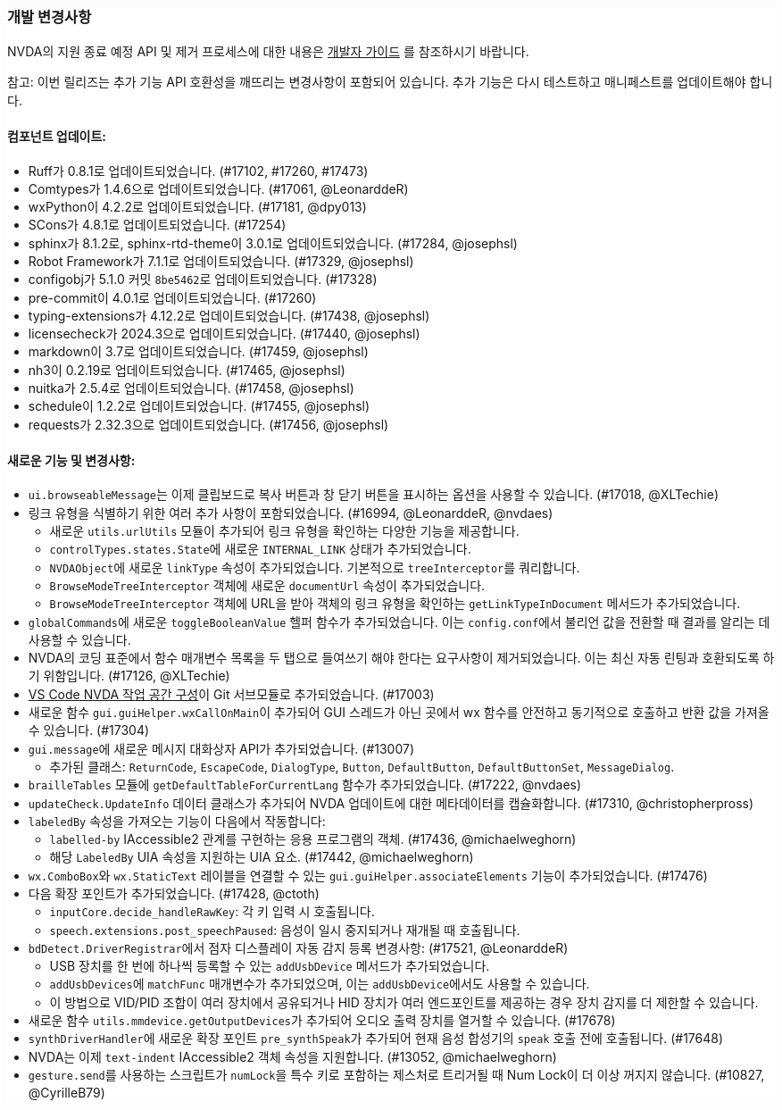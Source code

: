 ### 개발 변경사항

NVDA의 지원 종료 예정 API 및 제거 프로세스에 대한 내용은 [개발자 가이드](https://www.nvaccess.org/files/nvda/documentation/developerGuide.html#API) 를 참조하시기 바랍니다.

참고: 이번 릴리즈는 추가 기능 API 호환성을 깨뜨리는 변경사항이 포함되어 있습니다.
추가 기능은 다시 테스트하고 매니페스트를 업데이트해야 합니다.

#### 컴포넌트 업데이트:

- Ruff가 0.8.1로 업데이트되었습니다. (#17102, #17260, #17473)
- Comtypes가 1.4.6으로 업데이트되었습니다. (#17061, @LeonarddeR)
- wxPython이 4.2.2로 업데이트되었습니다. (#17181, @dpy013)
- SCons가 4.8.1로 업데이트되었습니다. (#17254)
- sphinx가 8.1.2로, sphinx-rtd-theme이 3.0.1로 업데이트되었습니다. (#17284, @josephsl)
- Robot Framework가 7.1.1로 업데이트되었습니다. (#17329, @josephsl)
- configobj가 5.1.0 커밋 `8be5462`로 업데이트되었습니다. (#17328)
- pre-commit이 4.0.1로 업데이트되었습니다. (#17260)
- typing-extensions가 4.12.2로 업데이트되었습니다. (#17438, @josephsl)
- licensecheck가 2024.3으로 업데이트되었습니다. (#17440, @josephsl)
- markdown이 3.7로 업데이트되었습니다. (#17459, @josephsl)
- nh3이 0.2.19로 업데이트되었습니다. (#17465, @josephsl)
- nuitka가 2.5.4로 업데이트되었습니다. (#17458, @josephsl)
- schedule이 1.2.2로 업데이트되었습니다. (#17455, @josephsl)
- requests가 2.32.3으로 업데이트되었습니다. (#17456, @josephsl)

#### 새로운 기능 및 변경사항:

- `ui.browseableMessage`는 이제 클립보드로 복사 버튼과 창 닫기 버튼을 표시하는 옵션을 사용할 수 있습니다. (#17018, @XLTechie)
- 링크 유형을 식별하기 위한 여러 추가 사항이 포함되었습니다. (#16994, @LeonarddeR, @nvdaes)
  - 새로운 `utils.urlUtils` 모듈이 추가되어 링크 유형을 확인하는 다양한 기능을 제공합니다.
  - `controlTypes.states.State`에 새로운 `INTERNAL_LINK` 상태가 추가되었습니다.
  - `NVDAObject`에 새로운 `linkType` 속성이 추가되었습니다. 기본적으로 `treeInterceptor`를 쿼리합니다.
  - `BrowseModeTreeInterceptor` 객체에 새로운 `documentUrl` 속성이 추가되었습니다.
  - `BrowseModeTreeInterceptor` 객체에 URL을 받아 객체의 링크 유형을 확인하는 `getLinkTypeInDocument` 메서드가 추가되었습니다.
- `globalCommands`에 새로운 `toggleBooleanValue` 헬퍼 함수가 추가되었습니다. 이는 `config.conf`에서 불리언 값을 전환할 때 결과를 알리는 데 사용할 수 있습니다.
- NVDA의 코딩 표준에서 함수 매개변수 목록을 두 탭으로 들여쓰기 해야 한다는 요구사항이 제거되었습니다. 이는 최신 자동 린팅과 호환되도록 하기 위함입니다. (#17126, @XLTechie)
- [VS Code NVDA 작업 공간 구성](https://nvaccess.org/nvaccess/vscode-nvda)이 Git 서브모듈로 추가되었습니다. (#17003)
- 새로운 함수 `gui.guiHelper.wxCallOnMain`이 추가되어 GUI 스레드가 아닌 곳에서 wx 함수를 안전하고 동기적으로 호출하고 반환 값을 가져올 수 있습니다. (#17304)
- `gui.message`에 새로운 메시지 대화상자 API가 추가되었습니다. (#13007)
  - 추가된 클래스: `ReturnCode`, `EscapeCode`, `DialogType`, `Button`, `DefaultButton`, `DefaultButtonSet`, `MessageDialog`.
- `brailleTables` 모듈에 `getDefaultTableForCurrentLang` 함수가 추가되었습니다. (#17222, @nvdaes)
- `updateCheck.UpdateInfo` 데이터 클래스가 추가되어 NVDA 업데이트에 대한 메타데이터를 캡슐화합니다. (#17310, @christopherpross)
- `labeledBy` 속성을 가져오는 기능이 다음에서 작동합니다:
  - `labelled-by` IAccessible2 관계를 구현하는 응용 프로그램의 객체. (#17436, @michaelweghorn)
  - 해당 `LabeledBy` UIA 속성을 지원하는 UIA 요소. (#17442, @michaelweghorn)
- `wx.ComboBox`와 `wx.StaticText` 레이블을 연결할 수 있는 `gui.guiHelper.associateElements` 기능이 추가되었습니다. (#17476)
- 다음 확장 포인트가 추가되었습니다. (#17428, @ctoth)
  - `inputCore.decide_handleRawKey`: 각 키 입력 시 호출됩니다.
  - `speech.extensions.post_speechPaused`: 음성이 일시 중지되거나 재개될 때 호출됩니다.
- `bdDetect.DriverRegistrar`에서 점자 디스플레이 자동 감지 등록 변경사항: (#17521, @LeonarddeR)
  - USB 장치를 한 번에 하나씩 등록할 수 있는 `addUsbDevice` 메서드가 추가되었습니다.
  - `addUsbDevices`에 `matchFunc` 매개변수가 추가되었으며, 이는 `addUsbDevice`에서도 사용할 수 있습니다.
  - 이 방법으로 VID/PID 조합이 여러 장치에서 공유되거나 HID 장치가 여러 엔드포인트를 제공하는 경우 장치 감지를 더 제한할 수 있습니다.
- 새로운 함수 `utils.mmdevice.getOutputDevices`가 추가되어 오디오 출력 장치를 열거할 수 있습니다. (#17678)
- `synthDriverHandler`에 새로운 확장 포인트 `pre_synthSpeak`가 추가되어 현재 음성 합성기의 `speak` 호출 전에 호출됩니다. (#17648)
- NVDA는 이제 `text-indent` IAccessible2 객체 속성을 지원합니다. (#13052, @michaelweghorn)
- `gesture.send`를 사용하는 스크립트가 `numLock`을 특수 키로 포함하는 제스처로 트리거될 때 Num Lock이 더 이상 꺼지지 않습니다. (#10827, @CyrilleB79)
